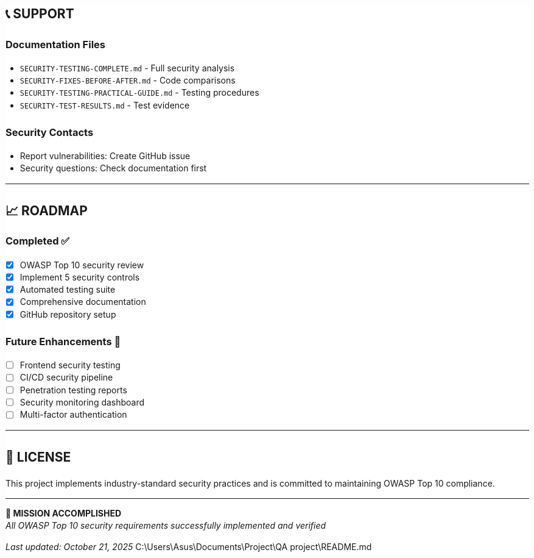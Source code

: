
## 📞 SUPPORT

### Documentation Files
- `SECURITY-TESTING-COMPLETE.md` - Full security analysis
- `SECURITY-FIXES-BEFORE-AFTER.md` - Code comparisons
- `SECURITY-TESTING-PRACTICAL-GUIDE.md` - Testing procedures
- `SECURITY-TEST-RESULTS.md` - Test evidence

### Security Contacts
- Report vulnerabilities: Create GitHub issue
- Security questions: Check documentation first

---

## 📈 ROADMAP

### Completed ✅
- [x] OWASP Top 10 security review
- [x] Implement 5 security controls
- [x] Automated testing suite
- [x] Comprehensive documentation
- [x] GitHub repository setup

### Future Enhancements 🔄
- [ ] Frontend security testing
- [ ] CI/CD security pipeline
- [ ] Penetration testing reports
- [ ] Security monitoring dashboard
- [ ] Multi-factor authentication

---

## 📜 LICENSE

This project implements industry-standard security practices and is committed to maintaining OWASP Top 10 compliance.

---

**🎯 MISSION ACCOMPLISHED**  
*All OWASP Top 10 security requirements successfully implemented and verified*

*Last updated: October 21, 2025*</content>
<parameter name="filePath">C:\Users\Asus\Documents\Project\QA project\README.md